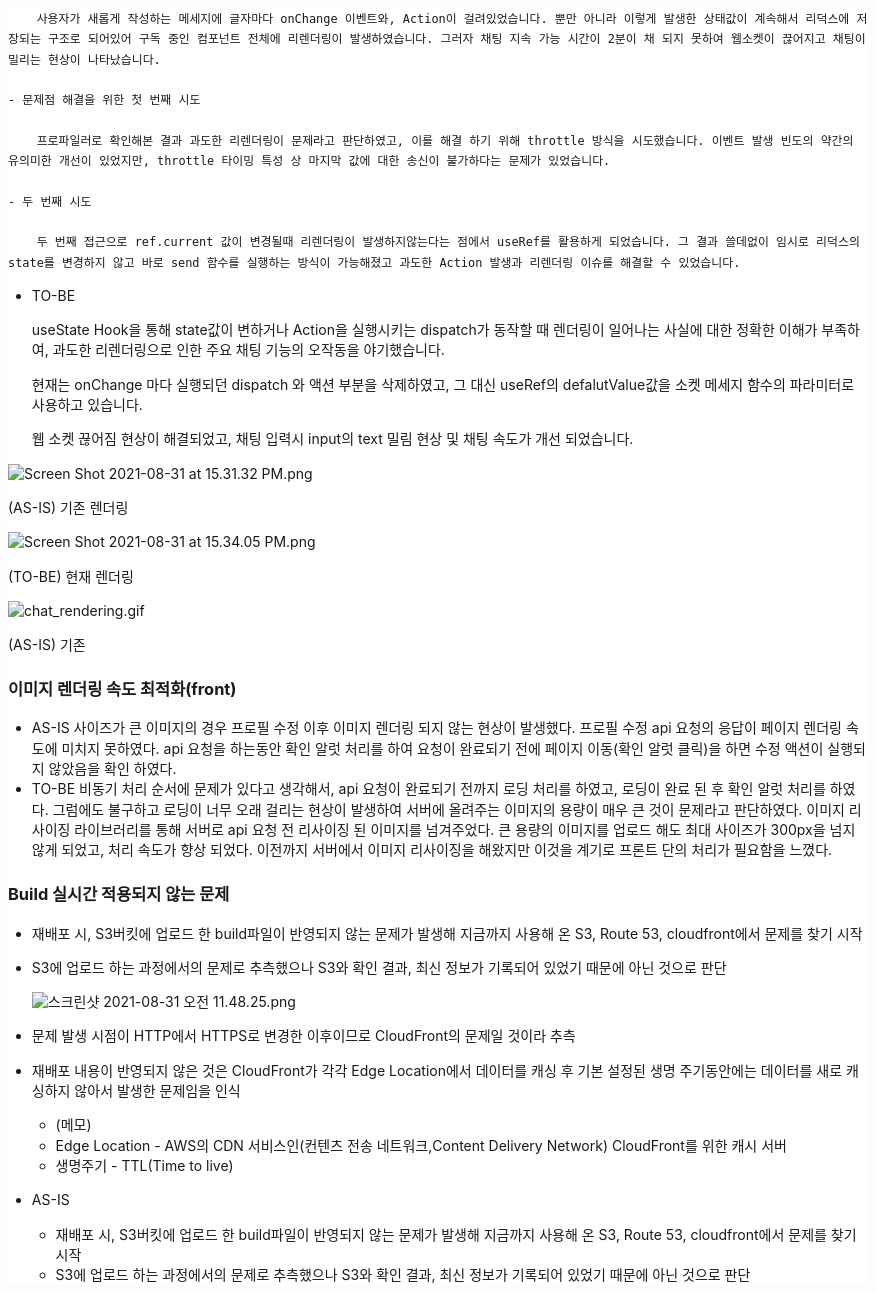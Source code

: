         사용자가 새롭게 작성하는 메세지에 글자마다 onChange 이벤트와, Action이 걸려있었습니다. 뿐만 아니라 이렇게 발생한 상태값이 계속해서 리덕스에 저장되는 구조로 되어있어 구독 중인 컴포넌트 전체에 리렌더링이 발생하였습니다. 그러자 채팅 지속 가능 시간이 2분이 채 되지 못하여 웹소켓이 끊어지고 채팅이 밀리는 현상이 나타났습니다.

    - 문제점 해결을 위한 첫 번째 시도

        프로파일러로 확인해본 결과 과도한 리렌더링이 문제라고 판단하였고, 이를 해결 하기 위해 throttle 방식을 시도했습니다. 이벤트 발생 빈도의 약간의 유의미한 개선이 있었지만, throttle 타이밍 특성 상 마지막 값에 대한 송신이 불가하다는 문제가 있었습니다.

    - 두 번째 시도

        두 번째 접근으로 ref.current 값이 변경될때 리렌더링이 발생하지않는다는 점에서 useRef를 활용하게 되었습니다. 그 결과 쓸데없이 임시로 리덕스의 state를 변경하지 않고 바로 send 함수를 실행하는 방식이 가능해졌고 과도한 Action 발생과 리렌더링 이슈를 해결할 수 있었습니다.

- TO-BE

    useState Hook을 통해 state값이 변하거나 Action을 실행시키는 dispatch가 동작할 때 렌더링이 일어나는 사실에 대한 정확한 이해가 부족하여, 과도한 리렌더링으로 인한 주요 채팅 기능의 오작동을 야기했습니다.

    현재는 onChange 마다 실행되던 dispatch 와 액션 부분을 삭제하였고, 그 대신 useRef의 defalutValue값을 소켓 메세지 함수의 파라미터로 사용하고 있습니다. 

    웹 소켓 끊어짐 현상이 해결되었고, 채팅 입력시 input의 text 밀림 현상 및 채팅 속도가 개선 되었습니다.

![Screen Shot 2021-08-31 at 15.31.32 PM.png](https://s3-us-west-2.amazonaws.com/secure.notion-static.com/a6ddbfb9-4d02-4a43-9ede-529136d9290e/Screen_Shot_2021-08-31_at_15.31.32_PM.png)

(AS-IS) 기존 렌더링

![Screen Shot 2021-08-31 at 15.34.05 PM.png](https://s3-us-west-2.amazonaws.com/secure.notion-static.com/a4035d0c-4c9d-4c23-8286-cbcdb5fed8b6/Screen_Shot_2021-08-31_at_15.34.05_PM.png)

(TO-BE) 현재 렌더링

![chat_rendering.gif](https://s3-us-west-2.amazonaws.com/secure.notion-static.com/5e2462c6-2f63-4f48-b4f1-712eeff9685e/chat_rendering.gif)

(AS-IS) 기존

### 이미지 렌더링 속도 최적화(front)

- AS-IS
 사이즈가 큰 이미지의 경우 프로필 수정 이후 이미지 렌더링 되지 않는 현상이 발생했다. 프로필 수정 api 요청의 응답이 페이지 렌더링 속도에 미치지 못하였다. api 요청을 하는동안 확인 알럿 처리를 하여 요청이 완료되기 전에 페이지 이동(확인 알럿 클릭)을 하면 수정 액션이 실행되지 않았음을 확인 하였다.
- TO-BE
 비동기 처리 순서에 문제가 있다고 생각해서, api 요청이 완료되기 전까지 로딩 처리를 하였고, 로딩이 완료 된 후 확인 알럿 처리를 하였다. 그럼에도 불구하고 로딩이 너무 오래 걸리는 현상이 발생하여 서버에 올려주는 이미지의 용량이 매우 큰 것이 문제라고 판단하였다. 이미지 리사이징 라이브러리를 통해 서버로 api 요청 전 리사이징 된 이미지를 넘겨주었다. 
 큰 용량의 이미지를 업로드 해도 최대 사이즈가 300px을 넘지 않게 되었고, 처리 속도가 향상 되었다. 이전까지 서버에서 이미지 리사이징을 해왔지만 이것을 계기로 프론트 단의 처리가 필요함을 느꼈다.

### Build 실시간 적용되지 않는 문제

- 재배포 시, S3버킷에 업로드 한 build파일이 반영되지 않는 문제가 발생해 지금까지 사용해 온 S3, Route 53, cloudfront에서 문제를 찾기 시작
- S3에 업로드 하는 과정에서의 문제로 추측했으나 S3와 확인 결과, 최신 정보가 기록되어 있었기 때문에 아닌 것으로 판단

    ![스크린샷 2021-08-31 오전 11.48.25.png](https://s3-us-west-2.amazonaws.com/secure.notion-static.com/213c584f-590c-4211-b254-40380aee3ad8/스크린샷_2021-08-31_오전_11.48.25.png)

- 문제 발생 시점이 HTTP에서 HTTPS로 변경한 이후이므로 CloudFront의 문제일 것이라 추측
- 재배포 내용이 반영되지 않은 것은 CloudFront가 각각 Edge Location에서 데이터를 캐싱 후 기본 설정된 생명 주기동안에는 데이터를 새로 캐싱하지 않아서 발생한 문제임을 인식
    - (메모)
    - Edge Location - AWS의 CDN 서비스인(컨텐츠 전송 네트워크,Content Delivery Network) CloudFront를 위한 캐시 서버
    - 생명주기 - TTL(Time to live)
- AS-IS
    - 재배포 시, S3버킷에 업로드 한 build파일이 반영되지 않는 문제가 발생해 지금까지 사용해 온 S3, Route 53, cloudfront에서 문제를 찾기 시작
    - S3에 업로드 하는 과정에서의 문제로 추측했으나 S3와 확인 결과, 최신 정보가 기록되어 있었기 때문에 아닌 것으로 판단
